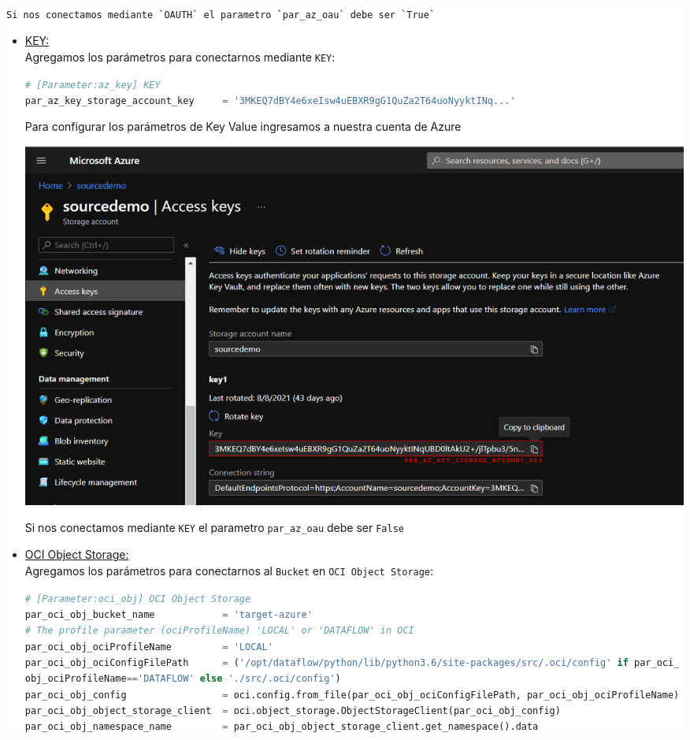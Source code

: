     Si nos conectamos mediante `OAUTH` el parametro `par_az_oau` debe ser `True`

*   <u>KEY:</u></br>
    Agregamos los parámetros para conectarnos mediante `KEY`:

    ```python
    # [Parameter:az_key] KEY
    par_az_key_storage_account_key     = '3MKEQ7dBY4e6xeIsw4uEBXR9gG1QuZa2T64uoNyyktINq...'
    ```
    Para configurar los parámetros de Key Value ingresamos a nuestra cuenta de Azure

    <p align="center">
      <img src="img/img-104.png" width="1000">
    </p>

    Si nos conectamos mediante `KEY` el parametro `par_az_oau` debe ser `False`

*   <u>OCI Object Storage:</u></br>
    Agregamos los parámetros para conectarnos al `Bucket` en `OCI Object Storage`:

    ```python
    # [Parameter:oci_obj] OCI Object Storage
    par_oci_obj_bucket_name            = 'target-azure'
    # The profile parameter (ociProfileName) 'LOCAL' or 'DATAFLOW' in OCI
    par_oci_obj_ociProfileName         = 'LOCAL'
    par_oci_obj_ociConfigFilePath      = ('/opt/dataflow/python/lib/python3.6/site-packages/src/.oci/config' if par_oci_obj_ociProfileName=='DATAFLOW' else './src/.oci/config')
    par_oci_obj_config                 = oci.config.from_file(par_oci_obj_ociConfigFilePath, par_oci_obj_ociProfileName)
    par_oci_obj_object_storage_client  = oci.object_storage.ObjectStorageClient(par_oci_obj_config)
    par_oci_obj_namespace_name         = par_oci_obj_object_storage_client.get_namespace().data
    ```


[issues-shield]: https://img.shields.io/github/issues/othneildrew/Best-README-Template.svg?style=for-the-badge
[issues-url]: https://github.com/jganggini/oci/issues
[linkedin-shield]: https://img.shields.io/badge/-LinkedIn-black.svg?style=for-the-badge&logo=linkedin&colorB=555
[linkedin-url]: https://www.linkedin.com/in/jganggini/